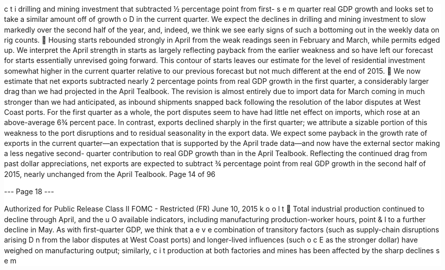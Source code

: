 c
t i drilling and mining investment that subtracted ½ percentage point from first-
s
e
m quarter real GDP growth and looks set to take a similar amount off of growth
o
D
in the current quarter. We expect the declines in drilling and mining
investment to slow markedly over the second half of the year, and, indeed, we
think we see early signs of such a bottoming out in the weekly data on rig
counts.
 Housing starts rebounded strongly in April from the weak readings seen in
February and March, while permits edged up. We interpret the April strength
in starts as largely reflecting payback from the earlier weakness and so have
left our forecast for starts essentially unrevised going forward. This contour
of starts leaves our estimate for the level of residential investment somewhat
higher in the current quarter relative to our previous forecast but not much
different at the end of 2015.
 We now estimate that net exports subtracted nearly 2 percentage points from
real GDP growth in the first quarter, a considerably larger drag than we had
projected in the April Tealbook. The revision is almost entirely due to import
data for March coming in much stronger than we had anticipated, as inbound
shipments snapped back following the resolution of the labor disputes at West
Coast ports. For the first quarter as a whole, the port disputes seem to have
had little net effect on imports, which rose at an above-average 6¾ percent
pace. In contrast, exports declined sharply in the first quarter; we attribute a
sizable portion of this weakness to the port disruptions and to residual
seasonality in the export data. We expect some payback in the growth rate of
exports in the current quarter—an expectation that is supported by the April
trade data—and now have the external sector making a less negative second-
quarter contribution to real GDP growth than in the April Tealbook.
Reflecting the continued drag from past dollar appreciations, net exports are
expected to subtract ¾ percentage point from real GDP growth in the second
half of 2015, nearly unchanged from the April Tealbook.
Page 14 of 96

--- Page 18 ---

Authorized for Public Release
Class II FOMC - Restricted (FR) June 10, 2015
k
o
o
l
t
 Total industrial production continued to decline through April, and the u
O
available indicators, including manufacturing production-worker hours, point &
l
to a further decline in May. As with first-quarter GDP, we think that a e
v
e
combination of transitory factors (such as supply-chain disruptions arising D
n
from the labor disputes at West Coast ports) and longer-lived influences (such o
c
E
as the stronger dollar) have weighed on manufacturing output; similarly,
c
i
t
production at both factories and mines has been affected by the sharp declines s
e
m